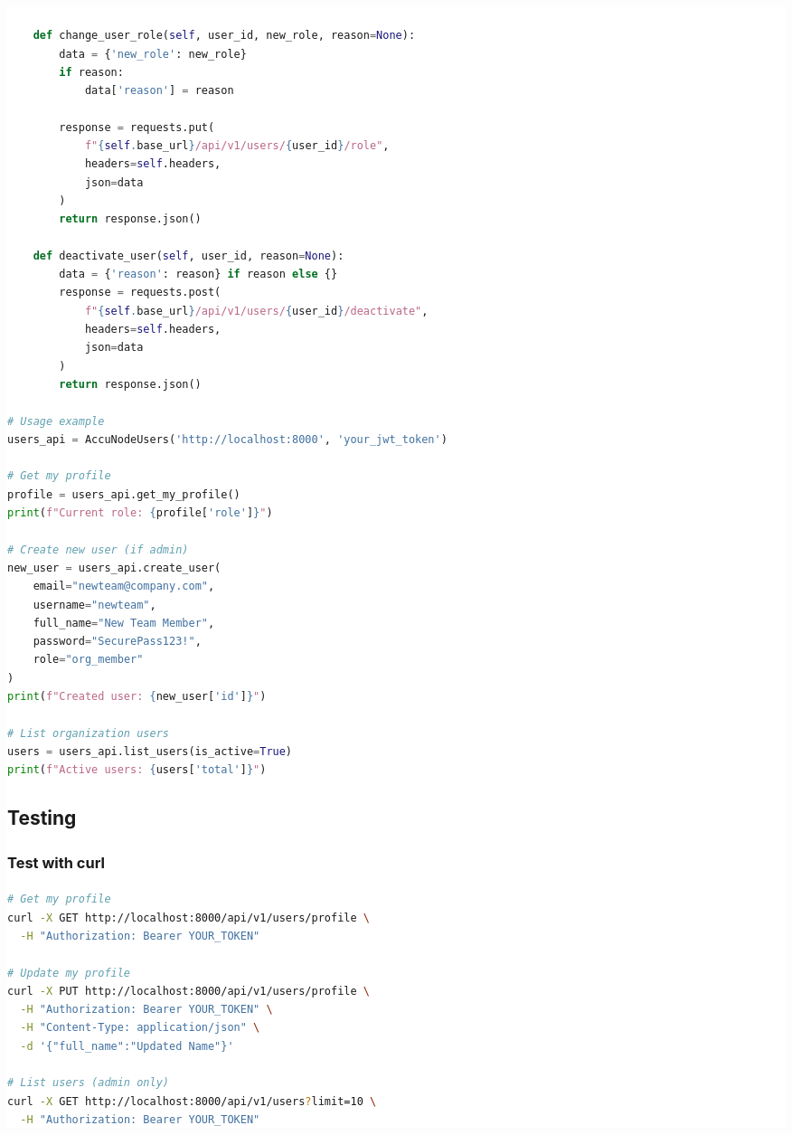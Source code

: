 ```python
    
    def change_user_role(self, user_id, new_role, reason=None):
        data = {'new_role': new_role}
        if reason:
            data['reason'] = reason
            
        response = requests.put(
            f"{self.base_url}/api/v1/users/{user_id}/role",
            headers=self.headers,
            json=data
        )
        return response.json()
    
    def deactivate_user(self, user_id, reason=None):
        data = {'reason': reason} if reason else {}
        response = requests.post(
            f"{self.base_url}/api/v1/users/{user_id}/deactivate",
            headers=self.headers,
            json=data
        )
        return response.json()

# Usage example
users_api = AccuNodeUsers('http://localhost:8000', 'your_jwt_token')

# Get my profile
profile = users_api.get_my_profile()
print(f"Current role: {profile['role']}")

# Create new user (if admin)
new_user = users_api.create_user(
    email="newteam@company.com",
    username="newteam",
    full_name="New Team Member", 
    password="SecurePass123!",
    role="org_member"
)
print(f"Created user: {new_user['id']}")

# List organization users
users = users_api.list_users(is_active=True)
print(f"Active users: {users['total']}")
```

## Testing

### Test with curl
```bash
# Get my profile
curl -X GET http://localhost:8000/api/v1/users/profile \
  -H "Authorization: Bearer YOUR_TOKEN"

# Update my profile  
curl -X PUT http://localhost:8000/api/v1/users/profile \
  -H "Authorization: Bearer YOUR_TOKEN" \
  -H "Content-Type: application/json" \
  -d '{"full_name":"Updated Name"}'

# List users (admin only)
curl -X GET http://localhost:8000/api/v1/users?limit=10 \
  -H "Authorization: Bearer YOUR_TOKEN"

```